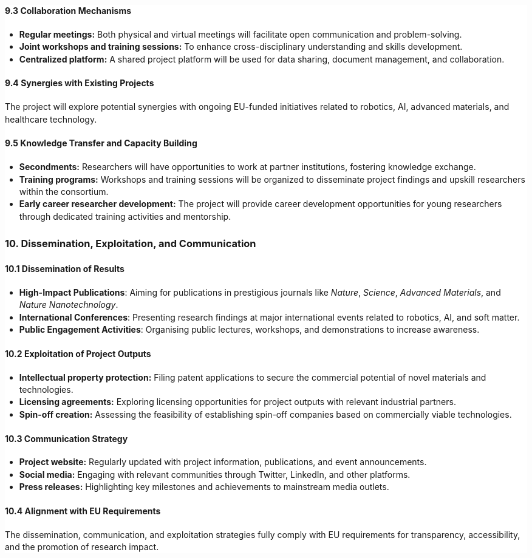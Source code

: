 #### 9.3 Collaboration Mechanisms

* **Regular meetings:** Both physical and virtual meetings will facilitate open communication and problem-solving.
* **Joint workshops and training sessions:**  To enhance cross-disciplinary understanding and skills development.
* **Centralized platform:**  A shared project platform will be used for data sharing, document management, and collaboration.

#### 9.4 Synergies with Existing Projects

The project will explore potential synergies with ongoing EU-funded initiatives related to robotics, AI, advanced materials, and healthcare technology. 

#### 9.5  Knowledge Transfer and Capacity Building

* **Secondments:**  Researchers will have opportunities to work at partner institutions, fostering knowledge exchange. 
* **Training programs:** Workshops and training sessions will be organized to disseminate project findings and upskill researchers within the consortium.
* **Early career researcher development:** The project will provide career development opportunities for young researchers through dedicated training activities and mentorship. 

### 10. Dissemination, Exploitation, and Communication

#### 10.1 Dissemination of Results

* **High-Impact Publications**: Aiming for publications in prestigious journals like *Nature*, *Science*, *Advanced Materials*, and *Nature Nanotechnology*.
* **International Conferences**:  Presenting research findings at major international events related to robotics, AI, and soft matter.
* **Public Engagement Activities**:  Organising public lectures, workshops, and demonstrations to increase awareness.

#### 10.2 Exploitation of Project Outputs

* **Intellectual property protection:** Filing patent applications to secure the commercial potential of novel materials and technologies. 
* **Licensing agreements:**  Exploring licensing opportunities for project outputs with relevant industrial partners.
* **Spin-off creation:**  Assessing the feasibility of establishing spin-off companies based on commercially viable technologies.

#### 10.3 Communication Strategy

* **Project website:**  Regularly updated with project information, publications, and event announcements.
* **Social media:**  Engaging with relevant communities through Twitter, LinkedIn, and other platforms.
* **Press releases:**  Highlighting key milestones and achievements to mainstream media outlets.

#### 10.4 Alignment with EU Requirements

The dissemination, communication, and exploitation strategies fully comply with EU requirements for transparency, accessibility, and the promotion of research impact.
